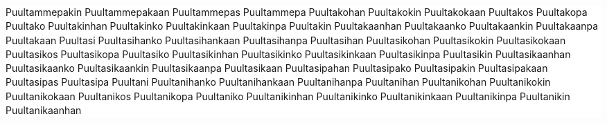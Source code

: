 Puultammepakin
Puultammepakaan
Puultammepas
Puultammepa
Puultakohan
Puultakokin
Puultakokaan
Puultakos
Puultakopa
Puultako
Puultakinhan
Puultakinko
Puultakinkaan
Puultakinpa
Puultakin
Puultakaanhan
Puultakaanko
Puultakaankin
Puultakaanpa
Puultakaan
Puultasi
Puultasihanko
Puultasihankaan
Puultasihanpa
Puultasihan
Puultasikohan
Puultasikokin
Puultasikokaan
Puultasikos
Puultasikopa
Puultasiko
Puultasikinhan
Puultasikinko
Puultasikinkaan
Puultasikinpa
Puultasikin
Puultasikaanhan
Puultasikaanko
Puultasikaankin
Puultasikaanpa
Puultasikaan
Puultasipahan
Puultasipako
Puultasipakin
Puultasipakaan
Puultasipas
Puultasipa
Puultani
Puultanihanko
Puultanihankaan
Puultanihanpa
Puultanihan
Puultanikohan
Puultanikokin
Puultanikokaan
Puultanikos
Puultanikopa
Puultaniko
Puultanikinhan
Puultanikinko
Puultanikinkaan
Puultanikinpa
Puultanikin
Puultanikaanhan